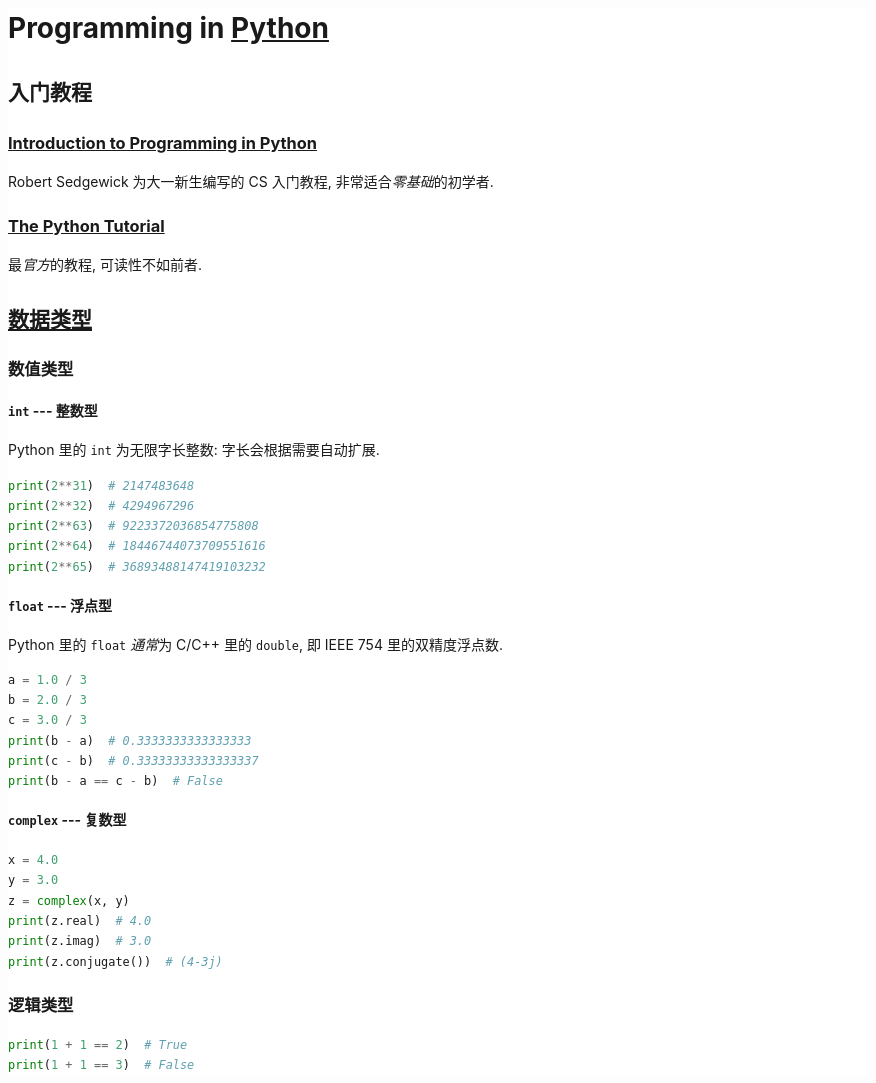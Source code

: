 # Programming in [Python](https://docs.python.org/3/index.html)

## 入门教程

### [Introduction to Programming in Python](https://introcs.cs.princeton.edu/python/)
Robert Sedgewick 为大一新生编写的 CS 入门教程, 非常适合*零基础*的初学者.

### [The Python Tutorial](https://docs.python.org/3/tutorial/index.html)
最*官方*的教程, 可读性不如前者.

## [数据类型](https://docs.python.org/3/library/stdtypes.html)

### 数值类型

#### `int` --- 整数型
Python 里的 `int` 为无限字长整数: 字长会根据需要自动扩展.
```python
print(2**31)  # 2147483648
print(2**32)  # 4294967296
print(2**63)  # 9223372036854775808
print(2**64)  # 18446744073709551616
print(2**65)  # 36893488147419103232
```

#### `float` --- 浮点型
Python 里的 `float` *通常*为 C/C++ 里的 `double`, 即 IEEE 754 里的双精度浮点数.
```python
a = 1.0 / 3
b = 2.0 / 3
c = 3.0 / 3
print(b - a)  # 0.3333333333333333
print(c - b)  # 0.33333333333333337
print(b - a == c - b)  # False
```

#### `complex` --- 复数型
```python
x = 4.0
y = 3.0
z = complex(x, y)
print(z.real)  # 4.0
print(z.imag)  # 3.0
print(z.conjugate())  # (4-3j)
```

### 逻辑类型
```python
print(1 + 1 == 2)  # True
print(1 + 1 == 3)  # False
```
